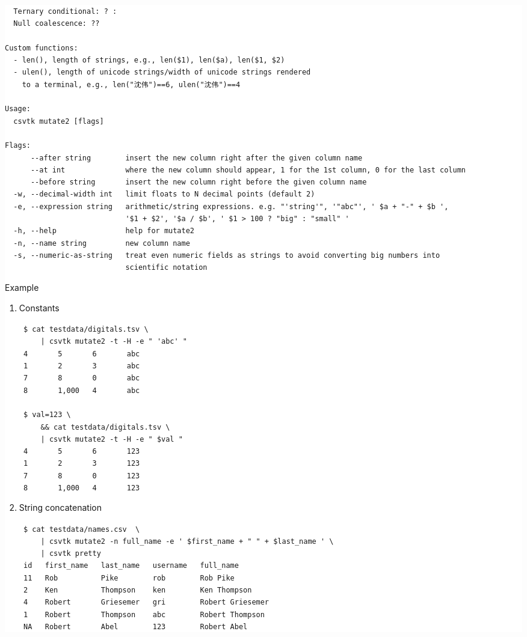 ```text
  Ternary conditional: ? :
  Null coalescence: ??

Custom functions:
  - len(), length of strings, e.g., len($1), len($a), len($1, $2)
  - ulen(), length of unicode strings/width of unicode strings rendered
    to a terminal, e.g., len("沈伟")==6, ulen("沈伟")==4

Usage:
  csvtk mutate2 [flags]

Flags:
      --after string        insert the new column right after the given column name
      --at int              where the new column should appear, 1 for the 1st column, 0 for the last column
      --before string       insert the new column right before the given column name
  -w, --decimal-width int   limit floats to N decimal points (default 2)
  -e, --expression string   arithmetic/string expressions. e.g. "'string'", '"abc"', ' $a + "-" + $b ',
                            '$1 + $2', '$a / $b', ' $1 > 100 ? "big" : "small" '
  -h, --help                help for mutate2
  -n, --name string         new column name
  -s, --numeric-as-string   treat even numeric fields as strings to avoid converting big numbers into
                            scientific notation

```

Example

1. Constants

        $ cat testdata/digitals.tsv \
            | csvtk mutate2 -t -H -e " 'abc' "
        4       5       6       abc
        1       2       3       abc
        7       8       0       abc
        8       1,000   4       abc

        $ val=123 \
            && cat testdata/digitals.tsv \
            | csvtk mutate2 -t -H -e " $val "
        4       5       6       123
        1       2       3       123
        7       8       0       123
        8       1,000   4       123

1. String concatenation

        $ cat testdata/names.csv  \
            | csvtk mutate2 -n full_name -e ' $first_name + " " + $last_name ' \
            | csvtk pretty
        id   first_name   last_name   username   full_name
        11   Rob          Pike        rob        Rob Pike
        2    Ken          Thompson    ken        Ken Thompson
        4    Robert       Griesemer   gri        Robert Griesemer
        1    Robert       Thompson    abc        Robert Thompson
        NA   Robert       Abel        123        Robert Abel
